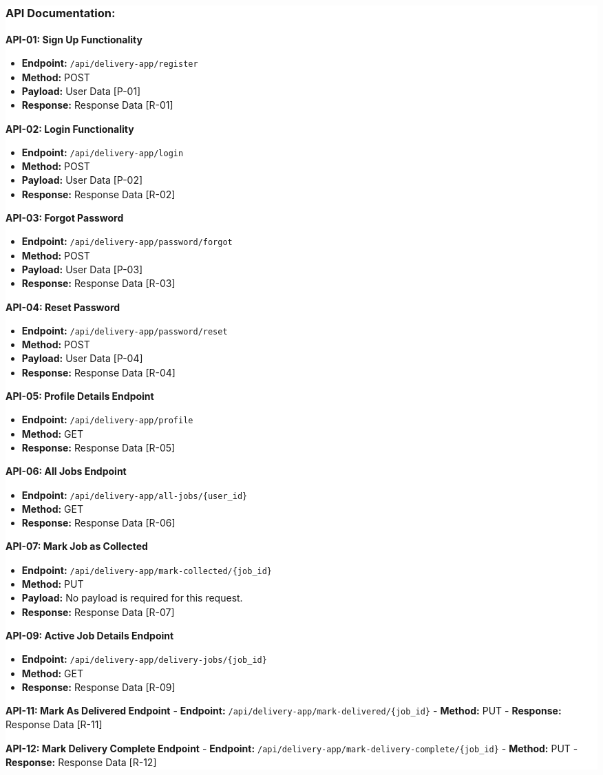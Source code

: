 ### API Documentation:

**API-01: Sign Up Functionality**
   - **Endpoint:** `/api/delivery-app/register`
   - **Method:** POST
   - **Payload:** User Data [P-01]
   - **Response:** Response Data [R-01]

**API-02: Login Functionality**
   - **Endpoint:** `/api/delivery-app/login`
   - **Method:** POST
   - **Payload:** User Data [P-02]
   - **Response:** Response Data [R-02]

**API-03: Forgot Password**
   - **Endpoint:** `/api/delivery-app/password/forgot`
   - **Method:** POST
   - **Payload:** User Data [P-03]
   - **Response:** Response Data [R-03]

**API-04: Reset Password**
   - **Endpoint:** `/api/delivery-app/password/reset`
   - **Method:** POST
   - **Payload:** User Data [P-04]
   - **Response:** Response Data [R-04]

**API-05: Profile Details Endpoint**
   - **Endpoint:** `/api/delivery-app/profile`
   - **Method:** GET
   - **Response:** Response Data [R-05]

**API-06: All Jobs Endpoint**
   - **Endpoint:** `/api/delivery-app/all-jobs/{user_id}`
   - **Method:** GET
   - **Response:** Response Data [R-06]

**API-07: Mark Job as Collected**
   - **Endpoint:** `/api/delivery-app/mark-collected/{job_id}`
   - **Method:** PUT
   - **Payload:** No payload is required for this request.
   - **Response:** Response Data [R-07]

**API-09: Active Job Details Endpoint**
   - **Endpoint:** `/api/delivery-app/delivery-jobs/{job_id}`
   - **Method:** GET
   - **Response:** Response Data [R-09]

**API-11: Mark As Delivered Endpoint**
    - **Endpoint:** `/api/delivery-app/mark-delivered/{job_id}`
    - **Method:** PUT
    - **Response:** Response Data [R-11]

**API-12: Mark Delivery Complete Endpoint**
    - **Endpoint:** `/api/delivery-app/mark-delivery-complete/{job_id}`
    - **Method:** PUT
    - **Response:** Response Data [R-12]
